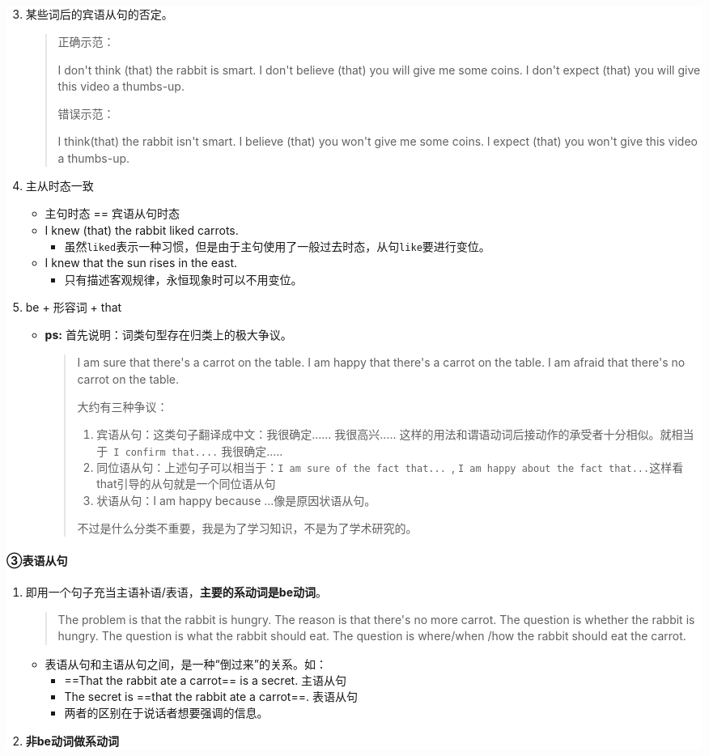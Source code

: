 3. 某些词后的宾语从句的否定。

    > 正确示范：
    >
    > I don't think (that) the rabbit is smart.
    > I don't believe (that) you will give me some coins.
    > I don't expect (that) you will give this video a thumbs-up.
    >
    > 错误示范：
    >
    > I think(that) the rabbit isn't smart.
    > I believe (that) you won't give me some coins.
    > l expect (that) you won't give this video a thumbs-up.

4. 主从时态一致

    + 主句时态 == 宾语从句时态
    + I knew (that) the rabbit liked carrots.
        + 虽然`liked`表示一种习惯，但是由于主句使用了一般过去时态，从句`like`要进行变位。
    + I knew that the sun rises in the east.
        + 只有描述客观规律，永恒现象时可以不用变位。

5. be + 形容词 + that

    + **ps:** 首先说明：词类句型存在归类上的极大争议。

        > I am sure that there's a carrot on the table.
        > I am happy that there's a carrot on the table.
        > I am afraid that there's no carrot on the table.
        >
        > 大约有三种争议：
        >
        > 1. 宾语从句：这类句子翻译成中文：我很确定...... 我很高兴..... 这样的用法和谓语动词后接动作的承受者十分相似。就相当于` I confirm that....` 我很确定.....
        > 2. 同位语从句：上述句子可以相当于：`I am sure of the fact that... `, `I am happy about the fact that...`这样看that引导的从句就是一个同位语从句
        > 3. 状语从句：I am happy because ...像是原因状语从句。
        >
        > 不过是什么分类不重要，我是为了学习知识，不是为了学术研究的。

#### ③表语从句

1. 即用一个句子充当主语补语/表语，**主要的系动词是be动词**。

    > The problem is that the rabbit is hungry.
    > The reason is that there's no more carrot.
    > The question is whether the rabbit is hungry.
    > The question is what the rabbit should eat.
    > The question is where/when /how the rabbit should eat the carrot.

    + 表语从句和主语从句之间，是一种“倒过来”的关系。如：
        + ==That the rabbit ate a carrot== is a secret.     主语从句
        + The secret is ==that the rabbit ate a carrot==.  表语从句
        + 两者的区别在于说话者想要强调的信息。

2. **非be动词做系动词**
